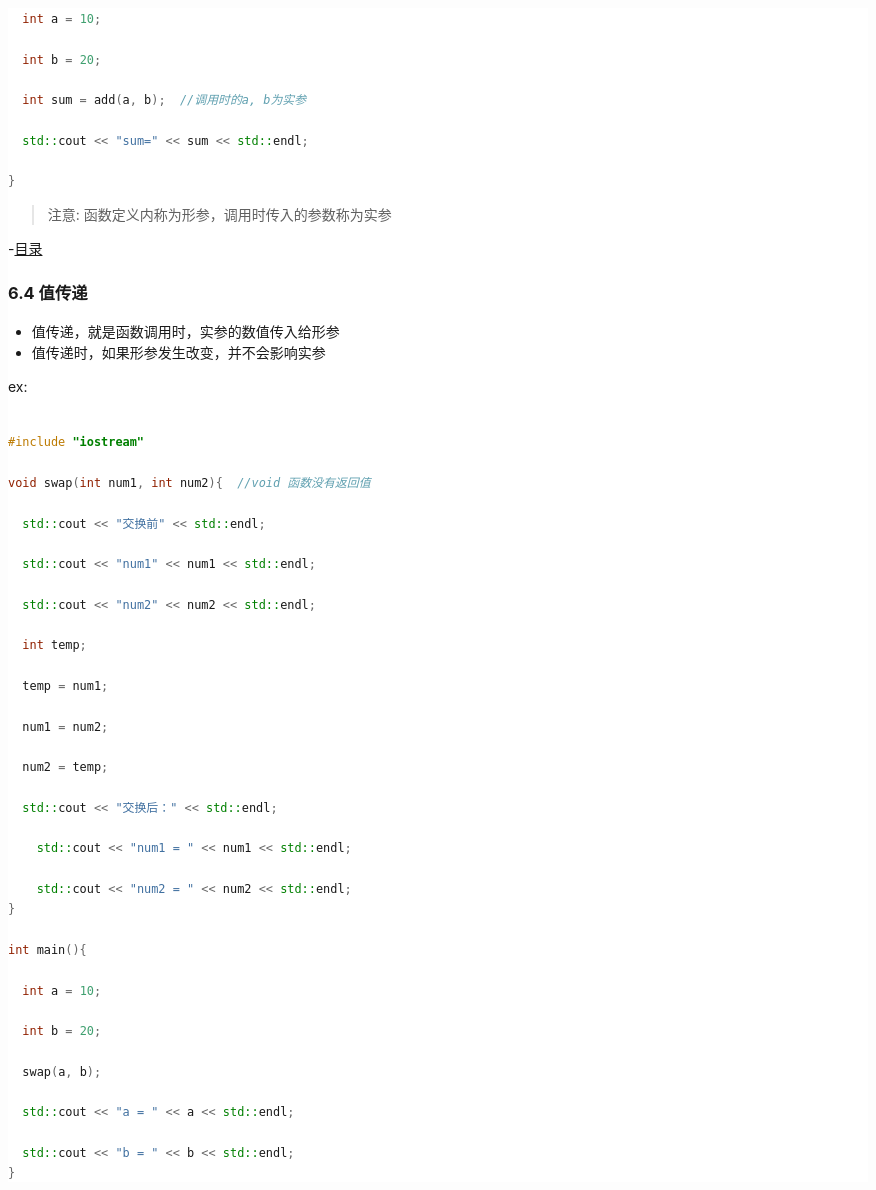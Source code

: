 ```cpp
  int a = 10;
  
  int b = 20;
  
  int sum = add(a, b);  //调用时的a, b为实参

  std::cout << "sum=" << sum << std::endl;

}

```

> 注意: 函数定义内称为形参，调用时传入的参数称为实参

-[目录](#目录)






### 6.4 值传递

* 值传递，就是函数调用时，实参的数值传入给形参
* 值传递时，如果形参发生改变，并不会影响实参

ex:

```cpp

#include "iostream"

void swap(int num1, int num2){  //void 函数没有返回值

  std::cout << "交换前" << std::endl;

  std::cout << "num1" << num1 << std::endl;

  std::cout << "num2" << num2 << std::endl;

  int temp;

  temp = num1;

  num1 = num2;

  num2 = temp;

  std::cout << "交换后：" << std::endl;

	std::cout << "num1 = " << num1 << std::endl;

	std::cout << "num2 = " << num2 << std::endl;
}

int main(){

  int a = 10;

  int b = 20;

  swap(a, b);

  std::cout << "a = " << a << std::endl;

  std::cout << "b = " << b << std::endl; 
}
```